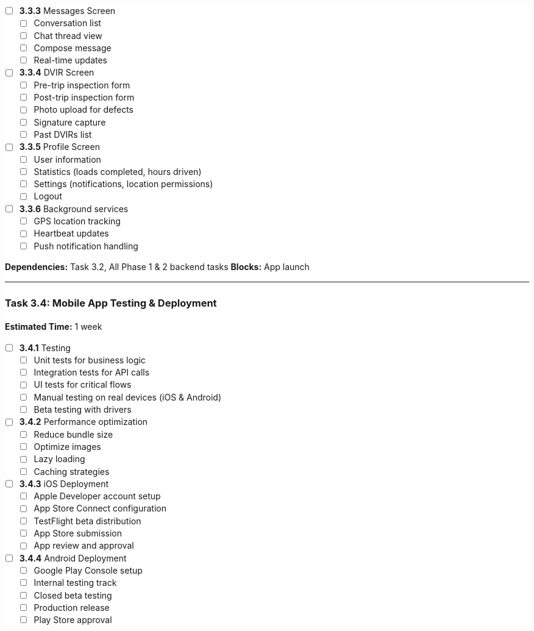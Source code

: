 - [ ] **3.3.3** Messages Screen
  - [ ] Conversation list
  - [ ] Chat thread view
  - [ ] Compose message
  - [ ] Real-time updates

- [ ] **3.3.4** DVIR Screen
  - [ ] Pre-trip inspection form
  - [ ] Post-trip inspection form
  - [ ] Photo upload for defects
  - [ ] Signature capture
  - [ ] Past DVIRs list

- [ ] **3.3.5** Profile Screen
  - [ ] User information
  - [ ] Statistics (loads completed, hours driven)
  - [ ] Settings (notifications, location permissions)
  - [ ] Logout

- [ ] **3.3.6** Background services
  - [ ] GPS location tracking
  - [ ] Heartbeat updates
  - [ ] Push notification handling

**Dependencies:** Task 3.2, All Phase 1 & 2 backend tasks
**Blocks:** App launch

---

### Task 3.4: Mobile App Testing & Deployment
**Estimated Time:** 1 week

- [ ] **3.4.1** Testing
  - [ ] Unit tests for business logic
  - [ ] Integration tests for API calls
  - [ ] UI tests for critical flows
  - [ ] Manual testing on real devices (iOS & Android)
  - [ ] Beta testing with drivers

- [ ] **3.4.2** Performance optimization
  - [ ] Reduce bundle size
  - [ ] Optimize images
  - [ ] Lazy loading
  - [ ] Caching strategies

- [ ] **3.4.3** iOS Deployment
  - [ ] Apple Developer account setup
  - [ ] App Store Connect configuration
  - [ ] TestFlight beta distribution
  - [ ] App Store submission
  - [ ] App review and approval

- [ ] **3.4.4** Android Deployment
  - [ ] Google Play Console setup
  - [ ] Internal testing track
  - [ ] Closed beta testing
  - [ ] Production release
  - [ ] Play Store approval

